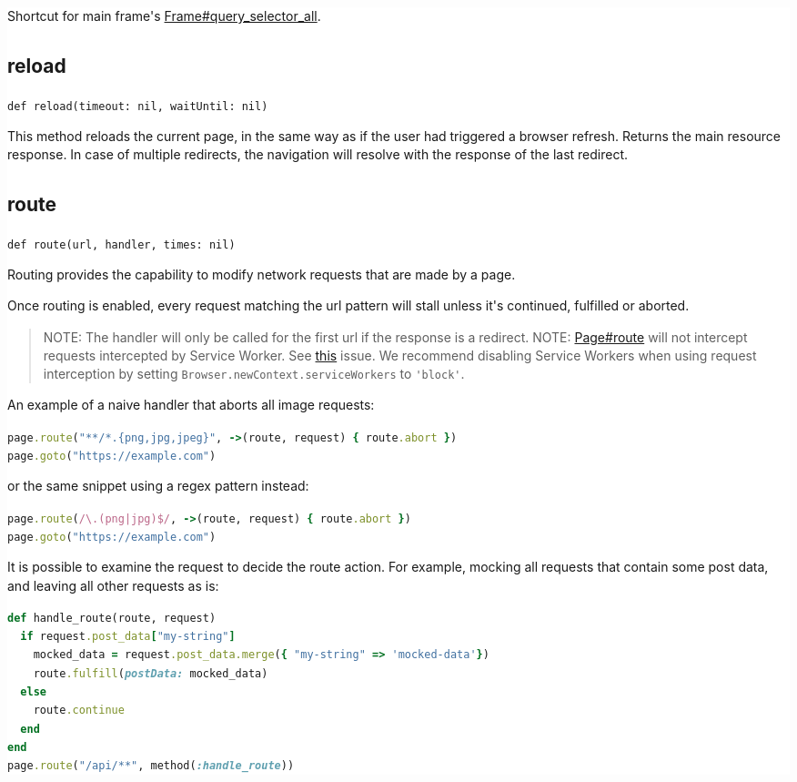 Shortcut for main frame's [Frame#query_selector_all](./frame#query_selector_all).

## reload

```
def reload(timeout: nil, waitUntil: nil)
```

This method reloads the current page, in the same way as if the user had triggered a browser refresh. Returns the main
resource response. In case of multiple redirects, the navigation will resolve with the response of the last redirect.

## route

```
def route(url, handler, times: nil)
```

Routing provides the capability to modify network requests that are made by a page.

Once routing is enabled, every request matching the url pattern will stall unless it's continued, fulfilled or aborted.

> NOTE: The handler will only be called for the first url if the response is a redirect.
> NOTE: [Page#route](./page#route) will not intercept requests intercepted by Service Worker. See
[this](https://github.com/microsoft/playwright/issues/1090) issue. We recommend disabling Service Workers when using
request interception by setting `Browser.newContext.serviceWorkers` to `'block'`.

An example of a naive handler that aborts all image requests:

```ruby
page.route("**/*.{png,jpg,jpeg}", ->(route, request) { route.abort })
page.goto("https://example.com")
```

or the same snippet using a regex pattern instead:

```ruby
page.route(/\.(png|jpg)$/, ->(route, request) { route.abort })
page.goto("https://example.com")
```

It is possible to examine the request to decide the route action. For example, mocking all requests that contain some
post data, and leaving all other requests as is:

```ruby
def handle_route(route, request)
  if request.post_data["my-string"]
    mocked_data = request.post_data.merge({ "my-string" => 'mocked-data'})
    route.fulfill(postData: mocked_data)
  else
    route.continue
  end
end
page.route("/api/**", method(:handle_route))
```
